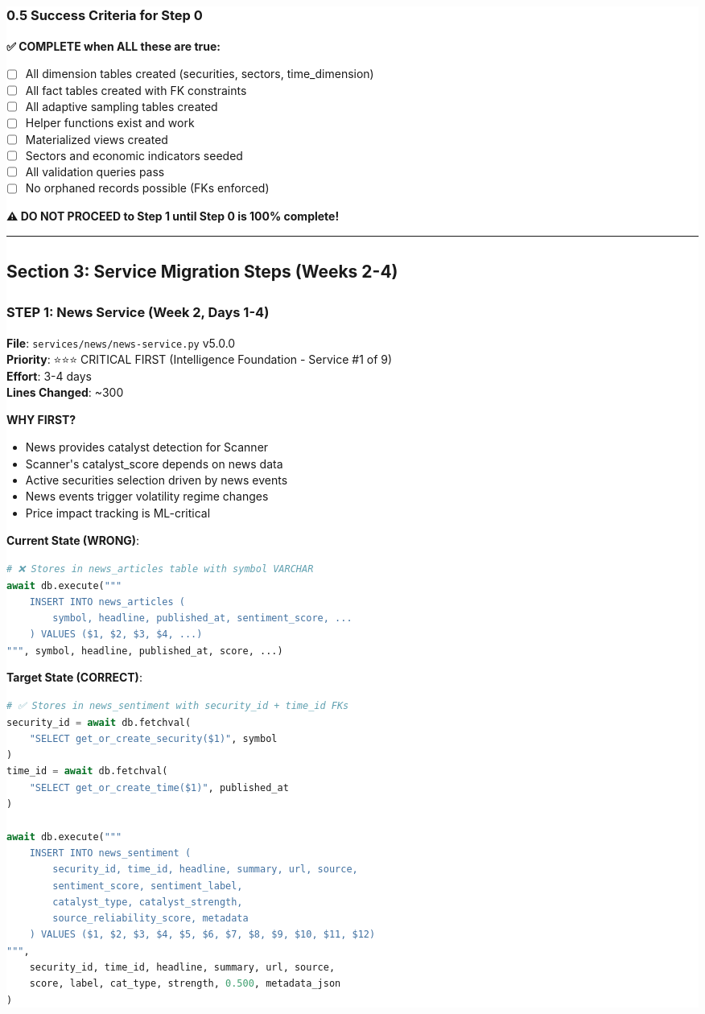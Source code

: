 ```sql
```

### 0.5 Success Criteria for Step 0

**✅ COMPLETE when ALL these are true:**
- [ ] All dimension tables created (securities, sectors, time_dimension)
- [ ] All fact tables created with FK constraints
- [ ] All adaptive sampling tables created
- [ ] Helper functions exist and work
- [ ] Materialized views created
- [ ] Sectors and economic indicators seeded
- [ ] All validation queries pass
- [ ] No orphaned records possible (FKs enforced)

**⚠️ DO NOT PROCEED to Step 1 until Step 0 is 100% complete!**

---

## Section 3: Service Migration Steps (Weeks 2-4)

### **STEP 1: News Service** (Week 2, Days 1-4)

**File**: `services/news/news-service.py` v5.0.0  
**Priority**: ⭐⭐⭐ CRITICAL FIRST (Intelligence Foundation - Service #1 of 9)  
**Effort**: 3-4 days  
**Lines Changed**: ~300

**WHY FIRST?**
- News provides catalyst detection for Scanner
- Scanner's catalyst_score depends on news data
- Active securities selection driven by news events
- News events trigger volatility regime changes
- Price impact tracking is ML-critical

**Current State (WRONG)**:
```python
# ❌ Stores in news_articles table with symbol VARCHAR
await db.execute("""
    INSERT INTO news_articles (
        symbol, headline, published_at, sentiment_score, ...
    ) VALUES ($1, $2, $3, $4, ...)
""", symbol, headline, published_at, score, ...)
```

**Target State (CORRECT)**:
```python
# ✅ Stores in news_sentiment with security_id + time_id FKs
security_id = await db.fetchval(
    "SELECT get_or_create_security($1)", symbol
)
time_id = await db.fetchval(
    "SELECT get_or_create_time($1)", published_at
)

await db.execute("""
    INSERT INTO news_sentiment (
        security_id, time_id, headline, summary, url, source,
        sentiment_score, sentiment_label,
        catalyst_type, catalyst_strength,
        source_reliability_score, metadata
    ) VALUES ($1, $2, $3, $4, $5, $6, $7, $8, $9, $10, $11, $12)
""", 
    security_id, time_id, headline, summary, url, source,
    score, label, cat_type, strength, 0.500, metadata_json
)
```